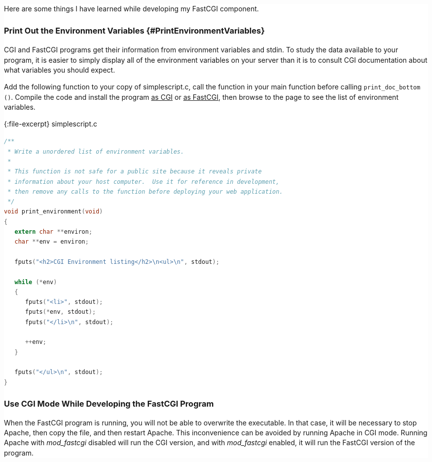 Here are some things I have learned while developing my FastCGI component.

### Print Out the Environment Variables     {#PrintEnvironmentVariables}

CGI and FastCGI programs get their information from environment variables and
stdin.  To study the data available to your program, it is easier to simply
display all of the environment variables on your server than it is to consult
CGI documentation about what variables you should expect.

Add the following function to your copy of simplescript.c, call the function
in your main function before calling `print_doc_bottom()`.  Compile the code
and install the program [as CGI](#CompileAndInstallAsCGI) or
[as FastCGI](#CompileAndInstallAsFastCGI), then browse to the page to see the
list of environment variables.

{:file-excerpt} simplescript.c
~~~c
/**
 * Write a unordered list of environment variables.
 *
 * This function is not safe for a public site because it reveals private
 * information about your host computer.  Use it for reference in development,
 * then remove any calls to the function before deploying your web application.
 */
void print_environment(void)
{
   extern char **environ;
   char **env = environ;

   fputs("<h2>CGI Environment listing</h2>\n<ul>\n", stdout);

   while (*env)
   {
      fputs("<li>", stdout);
      fputs(*env, stdout);
      fputs("</li>\n", stdout);

      ++env;
   }

   fputs("</ul>\n", stdout);
}
~~~

### Use CGI Mode While Developing the FastCGI Program

When the FastCGI program is running, you will not be able to overwrite the
executable.  In that case, it will be necessary to stop Apache, then copy
the file, and then restart Apache.  This inconvenience can be avoided by
running Apache in CGI mode.  Running Apache with _mod_fastcgi_ disabled will
run the CGI version, and with _mod_fastcgi_ enabled, it will run the FastCGI
version of the program.
